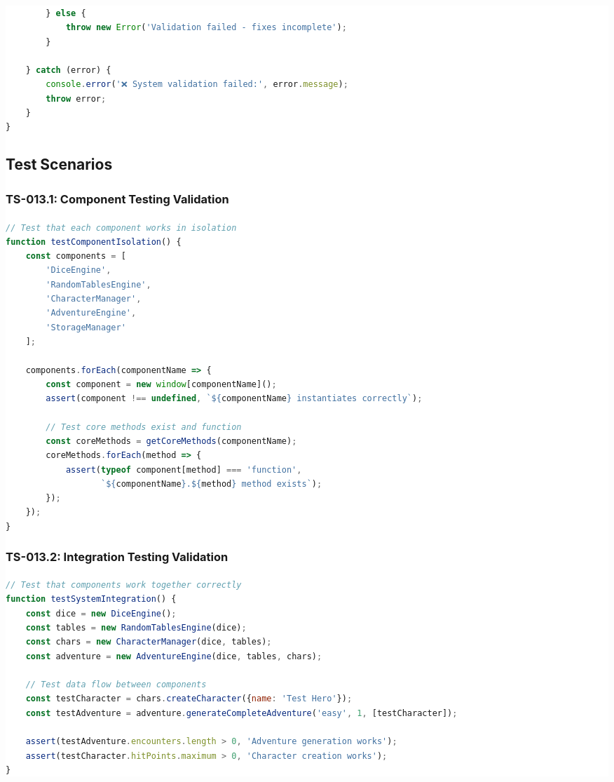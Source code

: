 ```javascript
        } else {
            throw new Error('Validation failed - fixes incomplete');
        }
        
    } catch (error) {
        console.error('❌ System validation failed:', error.message);
        throw error;
    }
}
```

## Test Scenarios

### TS-013.1: Component Testing Validation
```javascript
// Test that each component works in isolation
function testComponentIsolation() {
    const components = [
        'DiceEngine',
        'RandomTablesEngine', 
        'CharacterManager',
        'AdventureEngine',
        'StorageManager'
    ];
    
    components.forEach(componentName => {
        const component = new window[componentName]();
        assert(component !== undefined, `${componentName} instantiates correctly`);
        
        // Test core methods exist and function
        const coreMethods = getCoreMethods(componentName);
        coreMethods.forEach(method => {
            assert(typeof component[method] === 'function', 
                   `${componentName}.${method} method exists`);
        });
    });
}
```

### TS-013.2: Integration Testing Validation
```javascript
// Test that components work together correctly
function testSystemIntegration() {
    const dice = new DiceEngine();
    const tables = new RandomTablesEngine(dice);
    const chars = new CharacterManager(dice, tables);
    const adventure = new AdventureEngine(dice, tables, chars);
    
    // Test data flow between components
    const testCharacter = chars.createCharacter({name: 'Test Hero'});
    const testAdventure = adventure.generateCompleteAdventure('easy', 1, [testCharacter]);
    
    assert(testAdventure.encounters.length > 0, 'Adventure generation works');
    assert(testCharacter.hitPoints.maximum > 0, 'Character creation works');
}
```
